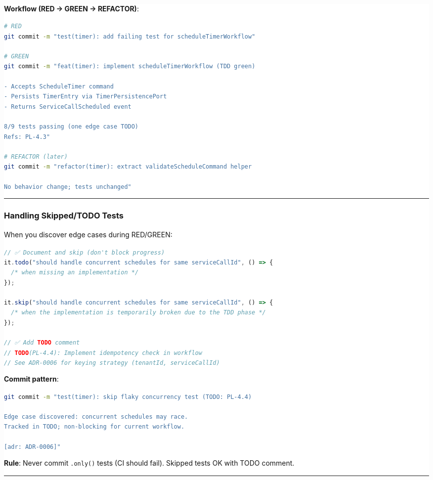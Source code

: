 **Workflow (RED → GREEN → REFACTOR)**:

```bash
# RED
git commit -m "test(timer): add failing test for scheduleTimerWorkflow"

# GREEN
git commit -m "feat(timer): implement scheduleTimerWorkflow (TDD green)

- Accepts ScheduleTimer command
- Persists TimerEntry via TimerPersistencePort
- Returns ServiceCallScheduled event

8/9 tests passing (one edge case TODO)
Refs: PL-4.3"

# REFACTOR (later)
git commit -m "refactor(timer): extract validateScheduleCommand helper

No behavior change; tests unchanged"
```

---

### Handling Skipped/TODO Tests

When you discover edge cases during RED/GREEN:

```typescript
// ✅ Document and skip (don't block progress)
it.todo("should handle concurrent schedules for same serviceCallId", () => {
  /* when missing an implementation */
});

it.skip("should handle concurrent schedules for same serviceCallId", () => {
  /* when the implementation is temporarily broken due to the TDD phase */
});

// ✅ Add TODO comment
// TODO(PL-4.4): Implement idempotency check in workflow
// See ADR-0006 for keying strategy (tenantId, serviceCallId)
```

**Commit pattern**:

```bash
git commit -m "test(timer): skip flaky concurrency test (TODO: PL-4.4)

Edge case discovered: concurrent schedules may race.
Tracked in TODO; non-blocking for current workflow.

[adr: ADR-0006]"
```

**Rule**: Never commit `.only()` tests (CI should fail). Skipped tests OK with TODO comment.

---